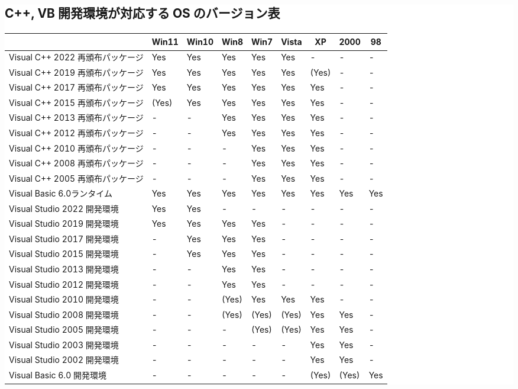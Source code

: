 ## C++, VB 開発環境が対応する OS のバージョン表
||Win11|Win10|Win8|Win7|Vista|XP|2000|98|
|---|---|---|---|---|---|---|---|---|
|Visual C++ 2022 再頒布パッケージ|Yes|Yes|Yes|Yes|Yes|-|-|-|
|Visual C++ 2019 再頒布パッケージ|Yes|Yes|Yes|Yes|Yes|(Yes)|-|-|
|Visual C++ 2017 再頒布パッケージ|Yes|Yes|Yes|Yes|Yes|Yes|-|-|
|Visual C++ 2015 再頒布パッケージ|(Yes)|Yes|Yes|Yes|Yes|Yes|-|-|
|Visual C++ 2013 再頒布パッケージ|-|-|Yes|Yes|Yes|Yes|-|-|
|Visual C++ 2012 再頒布パッケージ|-|-|Yes|Yes|Yes|Yes|-|-|
|Visual C++ 2010 再頒布パッケージ|-|-|-|Yes|Yes|Yes|-|-|
|Visual C++ 2008 再頒布パッケージ|-|-|-|Yes|Yes|Yes|-|-|
|Visual C++ 2005 再頒布パッケージ|-|-|-|Yes|Yes|Yes|-|-|
|Visual Basic 6.0ランタイム|Yes|Yes|Yes|Yes|Yes|Yes|Yes|Yes|
|Visual Studio 2022 開発環境|Yes|Yes|-|-|-|-|-|-|
|Visual Studio 2019 開発環境|Yes|Yes|Yes|Yes|-|-|-|-|
|Visual Studio 2017 開発環境|-|Yes|Yes|Yes|-|-|-|-|
|Visual Studio 2015 開発環境|-|Yes|Yes|Yes|-|-|-|-|
|Visual Studio 2013 開発環境|-|-|Yes|Yes|-|-|-|-|
|Visual Studio 2012 開発環境|-|-|Yes|Yes|-|-|-|-|
|Visual Studio 2010 開発環境|-|-|(Yes)|Yes|Yes|Yes|-|-|
|Visual Studio 2008 開発環境|-|-|(Yes)|(Yes)|(Yes)|Yes|Yes|-|
|Visual Studio 2005 開発環境|-|-|-|(Yes)|(Yes)|Yes|Yes|-|
|Visual Studio 2003 開発環境|-|-|-|-|-|Yes|Yes|-|
|Visual Studio 2002 開発環境|-|-|-|-|-|Yes|Yes|-|
|Visual Basic 6.0 開発環境|-|-|-|-|-|(Yes)|(Yes)|Yes|
